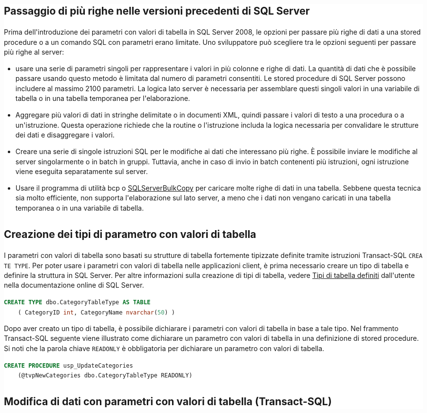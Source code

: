 ## <a name="passing-multiple-rows-in-previous-versions-of-sql-server"></a>Passaggio di più righe nelle versioni precedenti di SQL Server  

Prima dell'introduzione dei parametri con valori di tabella in SQL Server 2008, le opzioni per passare più righe di dati a una stored procedure o a un comando SQL con parametri erano limitate. Uno sviluppatore può scegliere tra le opzioni seguenti per passare più righe al server:  
  
- usare una serie di parametri singoli per rappresentare i valori in più colonne e righe di dati. La quantità di dati che è possibile passare usando questo metodo è limitata dal numero di parametri consentiti. Le stored procedure di SQL Server possono includere al massimo 2100 parametri. La logica lato server è necessaria per assemblare questi singoli valori in una variabile di tabella o in una tabella temporanea per l'elaborazione.  
  
- Aggregare più valori di dati in stringhe delimitate o in documenti XML, quindi passare i valori di testo a una procedura o a un'istruzione. Questa operazione richiede che la routine o l'istruzione includa la logica necessaria per convalidare le strutture dei dati e disaggregare i valori.  
  
- Creare una serie di singole istruzioni SQL per le modifiche ai dati che interessano più righe. È possibile inviare le modifiche al server singolarmente o in batch in gruppi. Tuttavia, anche in caso di invio in batch contenenti più istruzioni, ogni istruzione viene eseguita separatamente sul server.  
  
- Usare il programma di utilità bcp o [SQLServerBulkCopy](using-bulk-copy-with-the-jdbc-driver.md) per caricare molte righe di dati in una tabella. Sebbene questa tecnica sia molto efficiente, non supporta l'elaborazione sul lato server, a meno che i dati non vengano caricati in una tabella temporanea o in una variabile di tabella.
  
## <a name="creating-table-valued-parameter-types"></a>Creazione dei tipi di parametro con valori di tabella  

I parametri con valori di tabella sono basati su strutture di tabella fortemente tipizzate definite tramite istruzioni Transact-SQL `CREATE TYPE`. Per poter usare i parametri con valori di tabella nelle applicazioni client, è prima necessario creare un tipo di tabella e definire la struttura in SQL Server. Per altre informazioni sulla creazione di tipi di tabella, vedere [Tipi di tabella definiti](https://go.microsoft.com/fwlink/?LinkID=98364) dall'utente nella documentazione online di SQL Server.  

```sql
CREATE TYPE dbo.CategoryTableType AS TABLE  
    ( CategoryID int, CategoryName nvarchar(50) )  
```

Dopo aver creato un tipo di tabella, è possibile dichiarare i parametri con valori di tabella in base a tale tipo. Nel frammento Transact-SQL seguente viene illustrato come dichiarare un parametro con valori di tabella in una definizione di stored procedure. Si noti che la parola chiave `READONLY` è obbligatoria per dichiarare un parametro con valori di tabella.  

```sql
CREATE PROCEDURE usp_UpdateCategories
    (@tvpNewCategories dbo.CategoryTableType READONLY)  
```

## <a name="modifying-data-with-table-valued-parameters-transact-sql"></a>Modifica di dati con parametri con valori di tabella (Transact-SQL)  
